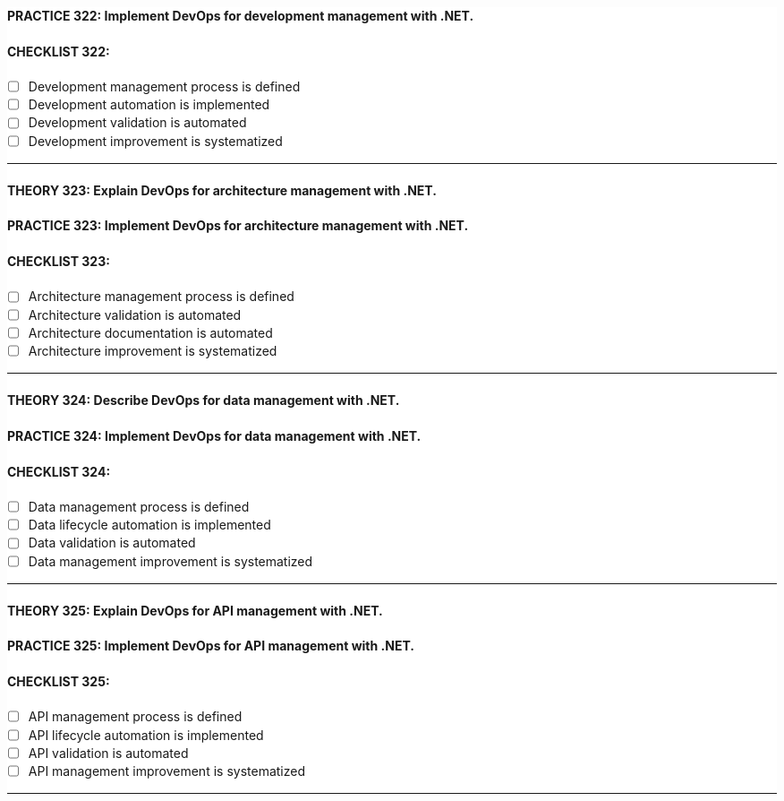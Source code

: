 #### PRACTICE 322: Implement DevOps for development management with .NET.

#### CHECKLIST 322:

- [ ] Development management process is defined
- [ ] Development automation is implemented
- [ ] Development validation is automated
- [ ] Development improvement is systematized

---

#### THEORY 323: Explain DevOps for architecture management with .NET.

#### PRACTICE 323: Implement DevOps for architecture management with .NET.

#### CHECKLIST 323:

- [ ] Architecture management process is defined
- [ ] Architecture validation is automated
- [ ] Architecture documentation is automated
- [ ] Architecture improvement is systematized

---

#### THEORY 324: Describe DevOps for data management with .NET.

#### PRACTICE 324: Implement DevOps for data management with .NET.

#### CHECKLIST 324:

- [ ] Data management process is defined
- [ ] Data lifecycle automation is implemented
- [ ] Data validation is automated
- [ ] Data management improvement is systematized

---

#### THEORY 325: Explain DevOps for API management with .NET.

#### PRACTICE 325: Implement DevOps for API management with .NET.

#### CHECKLIST 325:

- [ ] API management process is defined
- [ ] API lifecycle automation is implemented
- [ ] API validation is automated
- [ ] API management improvement is systematized

---
